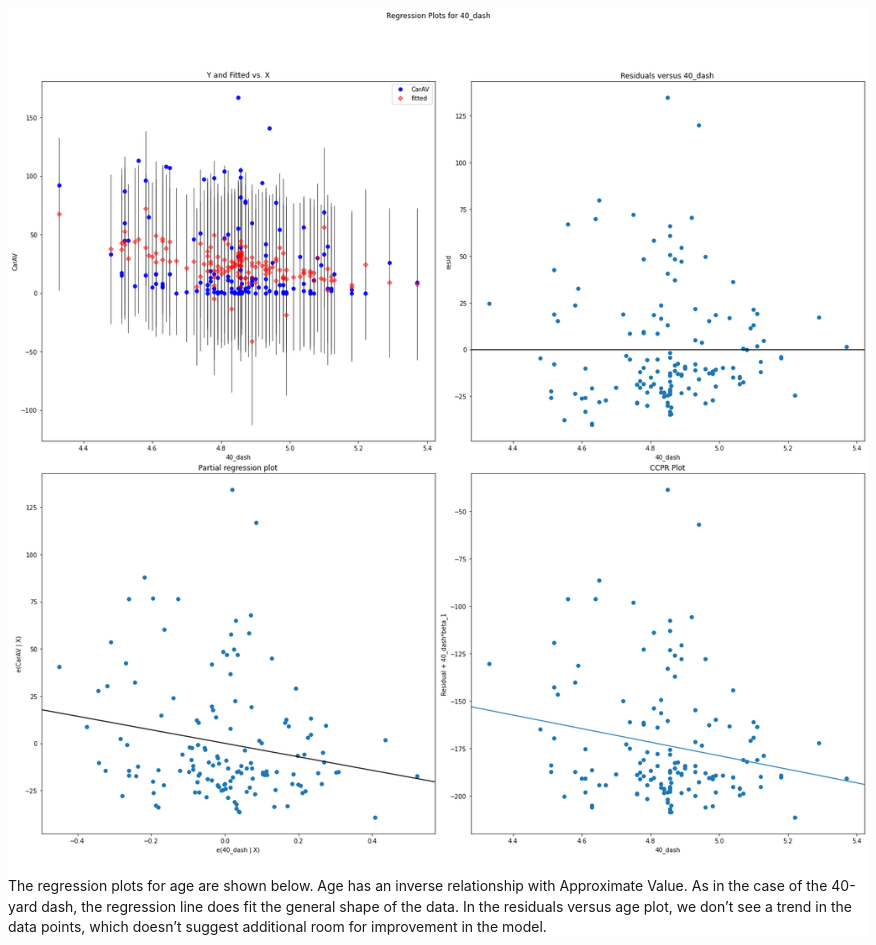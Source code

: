 !["qb 40 Dash"](Data/Data_Cleaning/images/qb_dash_plots.png)

The regression plots for age are shown below. Age has an inverse relationship with Approximate Value. As in the case of the 40-yard dash, the regression line does fit the general shape of the data. In the residuals versus age plot, we don’t see a trend in the data points, which doesn’t suggest additional room for improvement in the model. 
